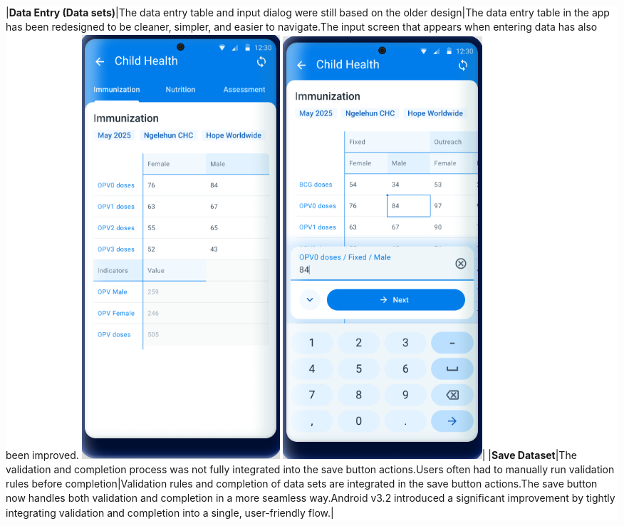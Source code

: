|**Data Entry (Data sets)**|The data entry table and input dialog were still based on the older design|The data entry table in the app has been redesigned to be cleaner, simpler, and easier to navigate.The input screen that appears when entering data has also been improved. ![](resources/versionupdateimages/v3.2.3.png) ![](resources/versionupdateimages/v3.2.4.png)|
|**Save Dataset**|The validation and completion process was not fully integrated into the save button actions.Users often had to manually run validation rules before completion|Validation rules and completion of data sets are integrated in the save button actions.The save button now handles both validation and completion in a more seamless way.Android v3.2 introduced a significant improvement by tightly integrating validation and completion into a single, user-friendly flow.|